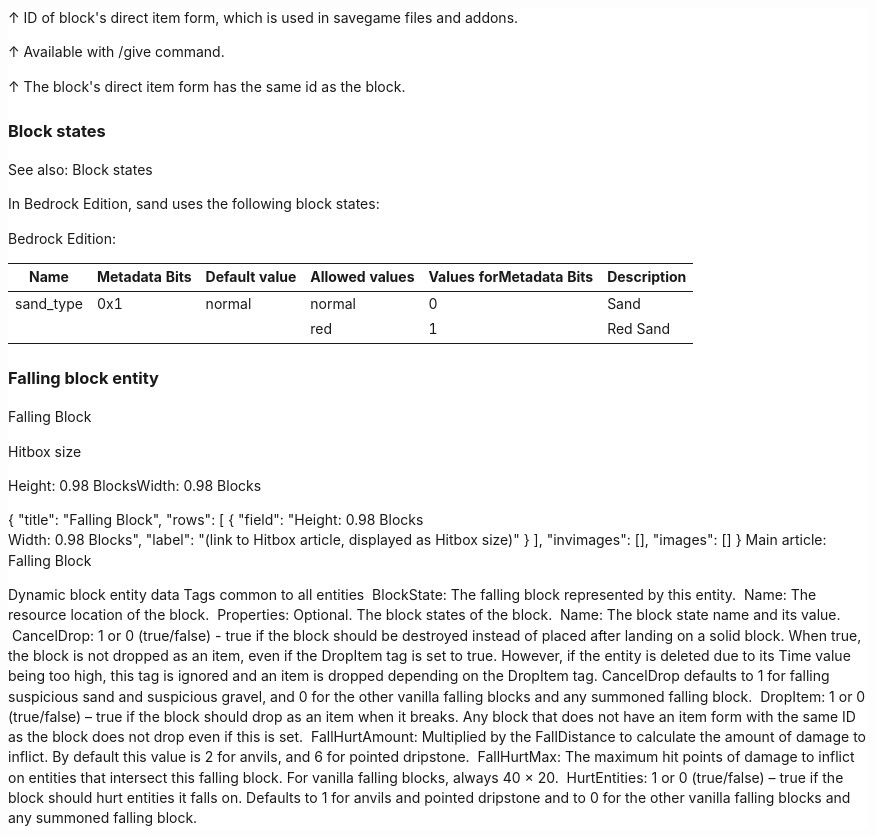 
↑ ID of block's direct item form, which is used in savegame files and addons.

↑ Available with /give command.

↑ The block's direct item form has the same id as the block.


### Block states
See also: Block states

In Bedrock Edition, sand uses the following block states:

Bedrock Edition:

| Name      | Metadata Bits | Default value | Allowed values | Values forMetadata Bits | Description |
|-----------|---------------|---------------|----------------|-------------------------|-------------|
| sand_type | 0x1           | normal        | normal         | 0                       | Sand        |
|           |               |               | red            | 1                       | Red Sand    |



### Falling block entity

Falling Block




Hitbox size


Height: 0.98 BlocksWidth: 0.98 Blocks 




{
    "title": "Falling Block",
    "rows": [
        {
            "field": "Height: 0.98 Blocks<br>Width: 0.98 Blocks",
            "label": "(link to Hitbox article, displayed as Hitbox size)"
        }
    ],
    "invimages": [],
    "images": []
}
Main article: Falling Block

 Dynamic block entity data
Tags common to all entities
 BlockState: The falling block represented by this entity.
 Name: The resource location of the block.
 Properties: Optional. The block states of the block.
 Name: The block state name and its value.
 CancelDrop: 1 or 0 (true/false) - true if the block should be destroyed instead of placed after landing on a solid block. When true, the block is not dropped as an item, even if the DropItem tag is set to true. However, if the entity is deleted due to its Time value being too high, this tag is ignored and an item is dropped depending on the DropItem tag. CancelDrop defaults to 1 for falling suspicious sand and suspicious gravel, and 0 for the other vanilla falling blocks and any summoned falling block.
 DropItem: 1 or 0 (true/false) – true if the block should drop as an item when it breaks. Any block that does not have an item form with the same ID as the block does not drop even if this is set.
 FallHurtAmount: Multiplied by the FallDistance to calculate the amount of damage to inflict. By default this value is 2 for anvils, and 6 for pointed dripstone.
 FallHurtMax: The maximum hit points of damage to inflict on entities that intersect this falling block. For vanilla falling blocks, always 40 × 20.
 HurtEntities: 1 or 0 (true/false) – true if the block should hurt entities it falls on. Defaults to 1 for anvils and pointed dripstone and to 0 for the other vanilla falling blocks and any summoned falling block.